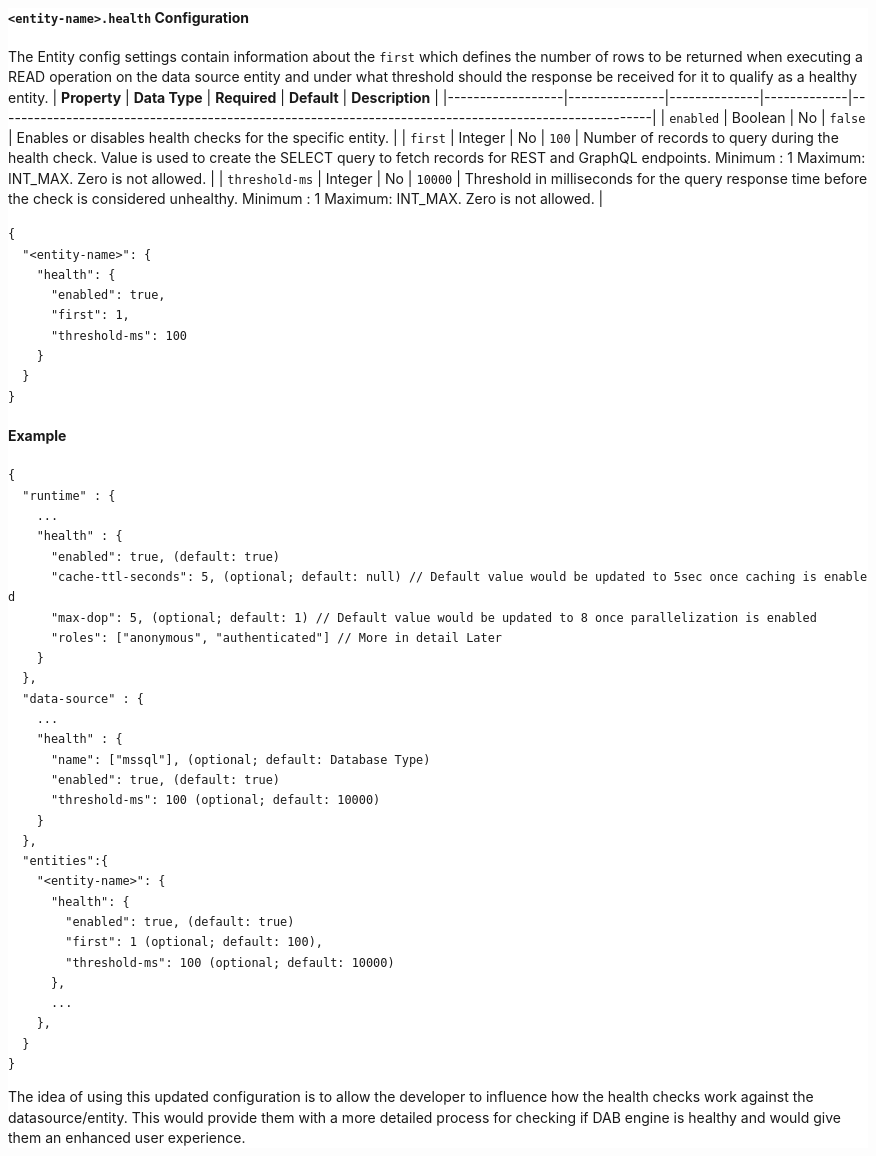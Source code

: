 #### `<entity-name>.health` Configuration

The Entity config settings contain information about the `first` which defines the number of rows to be returned when executing a READ operation on the data source entity and under what threshold should the response be received for it to qualify as a healthy entity.
| **Property**     | **Data Type** | **Required** | **Default** | **Description**                                                                                      |
|------------------|---------------|--------------|-------------|------------------------------------------------------------------------------------------------------|
| `enabled`        | Boolean       | No           | `false`      | Enables or disables health checks for the specific entity.                                          |
| `first`          | Integer       | No           | `100`         | Number of records to query during the health check. Value is used to create the SELECT query to fetch records for REST and GraphQL endpoints. Minimum : 1 Maximum: INT_MAX. Zero is not allowed.                                                |
| `threshold-ms`   | Integer       | No           | `10000`     | Threshold in milliseconds for the query response time before the check is considered unhealthy. Minimum : 1 Maximum: INT_MAX. Zero is not allowed.     |

```
{
  "<entity-name>": {
    "health": {
      "enabled": true,
      "first": 1,
      "threshold-ms": 100
    }
  }
}
```

#### Example
```
{
  "runtime" : {
    ...
    "health" : {
      "enabled": true, (default: true)
      "cache-ttl-seconds": 5, (optional; default: null) // Default value would be updated to 5sec once caching is enabled
      "max-dop": 5, (optional; default: 1) // Default value would be updated to 8 once parallelization is enabled
      "roles": ["anonymous", "authenticated"] // More in detail Later
    }
  },
  "data-source" : {
    ...
    "health" : {
      "name": ["mssql"], (optional; default: Database Type)
      "enabled": true, (default: true)
      "threshold-ms": 100 (optional; default: 10000)
    }
  },
  "entities":{
    "<entity-name>": {
      "health": {
        "enabled": true, (default: true)
        "first": 1 (optional; default: 100),
        "threshold-ms": 100 (optional; default: 10000)
      },
      ...
    },
  }
}
```
The idea of using this updated configuration is to allow the developer to influence how the health checks work against the datasource/entity. This would provide them with a more detailed process for checking if DAB engine is healthy and would give them an enhanced user experience. 

